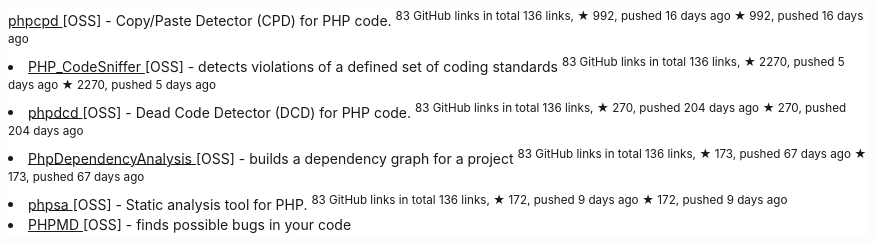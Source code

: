   <a href="https://github.com/sebastianbergmann/phpcpd">
   phpcpd
  </a>
  [OSS] - Copy/Paste Detector (CPD) for PHP code.
  <sup>
   83 GitHub links in total 136 links, ★ 992, pushed 16 days ago
  </sup>
  <sup>
   &#9733 992, pushed 16 days ago
  </sup>
 </li>
 <li>
  <a href="https://github.com/squizlabs/PHP_CodeSniffer">
   PHP_CodeSniffer
  </a>
  [OSS] - detects violations of a defined set of coding standards
  <sup>
   83 GitHub links in total 136 links, ★ 2270, pushed 5 days ago
  </sup>
  <sup>
   &#9733 2270, pushed 5 days ago
  </sup>
 </li>
 <li>
  <a href="https://github.com/sebastianbergmann/phpdcd">
   phpdcd
  </a>
  [OSS] - Dead Code Detector (DCD) for PHP code.
  <sup>
   83 GitHub links in total 136 links, ★ 270, pushed 204 days ago
  </sup>
  <sup>
   &#9733 270, pushed 204 days ago
  </sup>
 </li>
 <li>
  <a href="https://github.com/mamuz/PhpDependencyAnalysis">
   PhpDependencyAnalysis
  </a>
  [OSS] - builds a dependency graph for a project
  <sup>
   83 GitHub links in total 136 links, ★ 173, pushed 67 days ago
  </sup>
  <sup>
   &#9733 173, pushed 67 days ago
  </sup>
 </li>
 <li>
  <a href="https://github.com/ovr/phpsa">
   phpsa
  </a>
  [OSS] - Static analysis tool for PHP.
  <sup>
   83 GitHub links in total 136 links, ★ 172, pushed 9 days ago
  </sup>
  <sup>
   &#9733 172, pushed 9 days ago
  </sup>
 </li>
 <li>
  <a href="http://phpmd.org/">
   PHPMD
  </a>
  [OSS] - finds possible bugs in your code